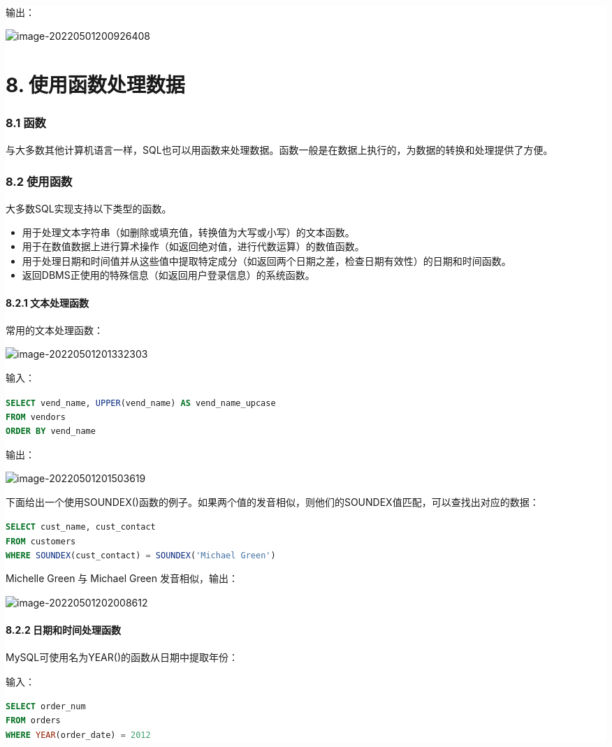 输出：

![image-20220501200926408](C:\Users\AruNi、\AppData\Roaming\Typora\typora-user-images\image-20220501200926408.png)

# 8. 使用函数处理数据

### 8.1 函数

与大多数其他计算机语言一样，SQL也可以用函数来处理数据。函数一般是在数据上执行的，为数据的转换和处理提供了方便。

### 8.2 使用函数

大多数SQL实现支持以下类型的函数。

- 用于处理文本字符串（如删除或填充值，转换值为大写或小写）的文本函数。
- 用于在数值数据上进行算术操作（如返回绝对值，进行代数运算）的数值函数。
- 用于处理日期和时间值并从这些值中提取特定成分（如返回两个日期之差，检查日期有效性）的日期和时间函数。
- 返回DBMS正使用的特殊信息（如返回用户登录信息）的系统函数。

#### 8.2.1 文本处理函数

常用的文本处理函数：

![image-20220501201332303](C:\Users\AruNi、\AppData\Roaming\Typora\typora-user-images\image-20220501201332303.png)

输入：

```sql
SELECT vend_name, UPPER(vend_name) AS vend_name_upcase
FROM vendors
ORDER BY vend_name
```

输出：

![image-20220501201503619](C:\Users\AruNi、\AppData\Roaming\Typora\typora-user-images\image-20220501201503619.png)

下面给出一个使用SOUNDEX()函数的例子。如果两个值的发音相似，则他们的SOUNDEX值匹配，可以查找出对应的数据：

```sql
SELECT cust_name, cust_contact
FROM customers
WHERE SOUNDEX(cust_contact) = SOUNDEX('Michael Green')
```

Michelle Green 与 Michael Green 发音相似，输出：

![image-20220501202008612](C:\Users\AruNi、\AppData\Roaming\Typora\typora-user-images\image-20220501202008612.png)

#### 8.2.2 日期和时间处理函数

MySQL可使用名为YEAR()的函数从日期中提取年份：

输入：

```sql
SELECT order_num
FROM orders
WHERE YEAR(order_date) = 2012
```
